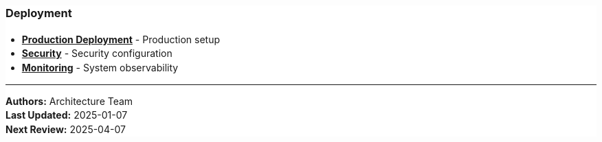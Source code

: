### **Deployment**
- **[Production Deployment](../../../deployment/README.md)** - Production setup
- **[Security](../../../deployment/SECURITY.md)** - Security configuration
- **[Monitoring](../../../user-guides/basic-usage/monitoring.md)** - System observability

---

**Authors:** Architecture Team<br/>
**Last Updated:** 2025-01-07<br/>
**Next Review:** 2025-04-07
